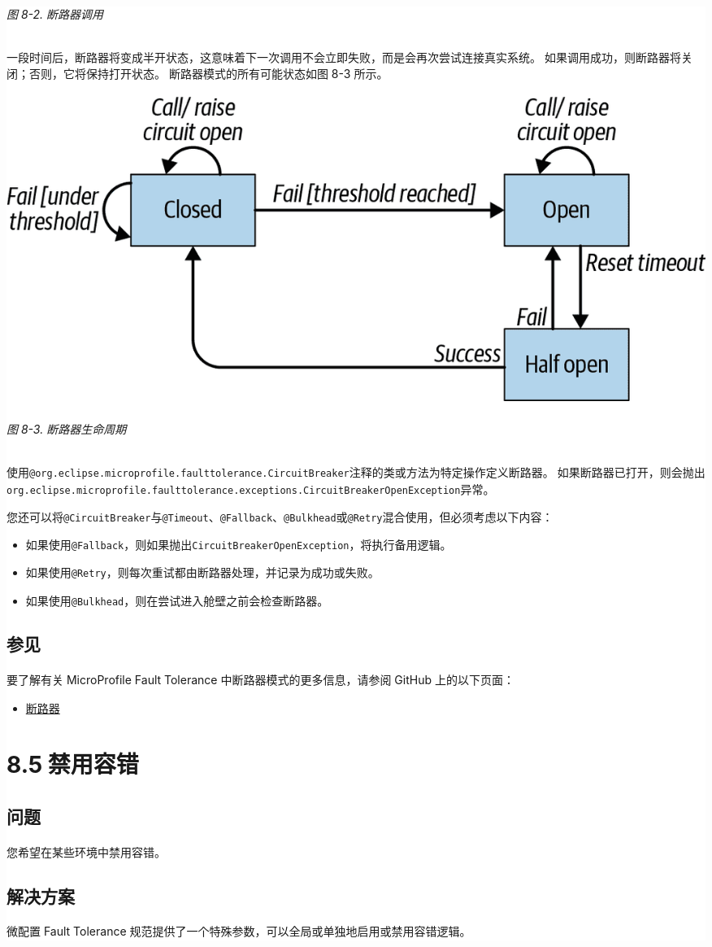 ###### 图 8-2. 断路器调用

一段时间后，断路器将变成半开状态，这意味着下一次调用不会立即失败，而是会再次尝试连接真实系统。 如果调用成功，则断路器将关闭；否则，它将保持打开状态。 断路器模式的所有可能状态如图 8-3 所示。

![qucb 0803](img/qucb_0803.png)

###### 图 8-3. 断路器生命周期

使用`@org.eclipse.microprofile.faulttolerance.CircuitBreaker`注释的类或方法为特定操作定义断路器。 如果断路器已打开，则会抛出`org.eclipse.microprofile.faulttolerance.exceptions.CircuitBreakerOpenException`异常。

您还可以将`@CircuitBreaker`与`@Timeout`、`@Fallback`、`@Bulkhead`或`@Retry`混合使用，但必须考虑以下内容：

+   如果使用`@Fallback`，则如果抛出`CircuitBreakerOpenException`，将执行备用逻辑。

+   如果使用`@Retry`，则每次重试都由断路器处理，并记录为成功或失败。

+   如果使用`@Bulkhead`，则在尝试进入舱壁之前会检查断路器。

## 参见

要了解有关 MicroProfile Fault Tolerance 中断路器模式的更多信息，请参阅 GitHub 上的以下页面：

+   [断路器](https://oreil.ly/iOWuR)

# 8.5 禁用容错

## 问题

您希望在某些环境中禁用容错。

## 解决方案

微配置 Fault Tolerance 规范提供了一个特殊参数，可以全局或单独地启用或禁用容错逻辑。
